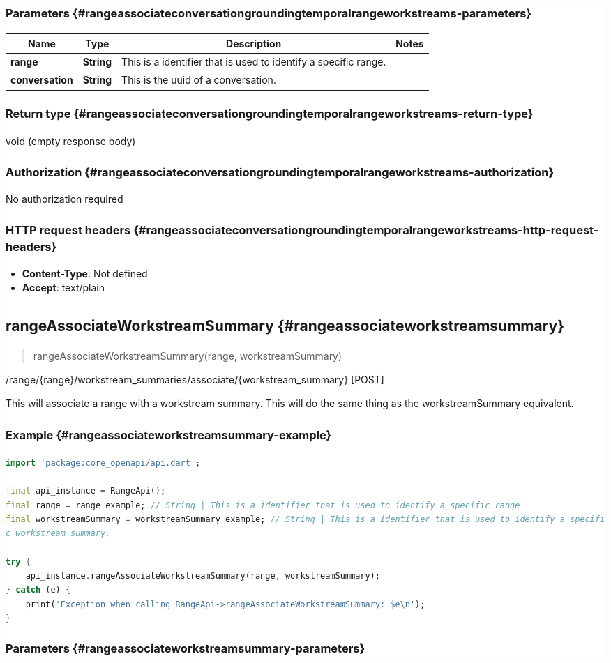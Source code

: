 ### Parameters {#rangeassociateconversationgroundingtemporalrangeworkstreams-parameters}

Name | Type | Description  | Notes
------------- | ------------- | ------------- | -------------
 **range** | **String** | This is a identifier that is used to identify a specific range. | 
 **conversation** | **String** | This is the uuid of a conversation. | 

### Return type {#rangeassociateconversationgroundingtemporalrangeworkstreams-return-type}

void (empty response body)

### Authorization {#rangeassociateconversationgroundingtemporalrangeworkstreams-authorization}

No authorization required

### HTTP request headers {#rangeassociateconversationgroundingtemporalrangeworkstreams-http-request-headers}

 - **Content-Type**: Not defined
 - **Accept**: text/plain

## **rangeAssociateWorkstreamSummary** {#rangeassociateworkstreamsummary}
> rangeAssociateWorkstreamSummary(range, workstreamSummary)

/range/\{range\}/workstream_summaries/associate/\{workstream_summary\} [POST]

This will associate a range with a workstream summary. This will do the same thing as the workstreamSummary equivalent.

### Example {#rangeassociateworkstreamsummary-example}
```dart
import 'package:core_openapi/api.dart';

final api_instance = RangeApi();
final range = range_example; // String | This is a identifier that is used to identify a specific range.
final workstreamSummary = workstreamSummary_example; // String | This is a identifier that is used to identify a specific workstream_summary.

try {
    api_instance.rangeAssociateWorkstreamSummary(range, workstreamSummary);
} catch (e) {
    print('Exception when calling RangeApi->rangeAssociateWorkstreamSummary: $e\n');
}
```

### Parameters {#rangeassociateworkstreamsummary-parameters}
